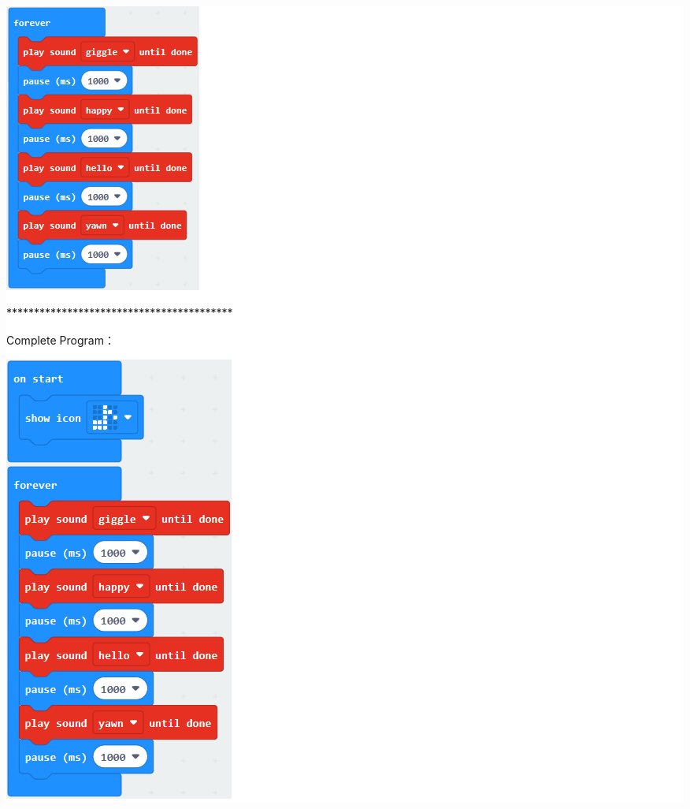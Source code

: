 ![](media/a8cee1c98866343f817d29e2ed97c584.png)

\*\*\*\*\*\*\*\*\*\*\*\*\*\*\*\*\*\*\*\*\*\*\*\*\*\*\*\*\*\*\*\*\*\*\*\*\*\*\*\*\*

Complete Program：

![](media/ebd84db5c527208b9fa4c7bfd91c50a5.png)
